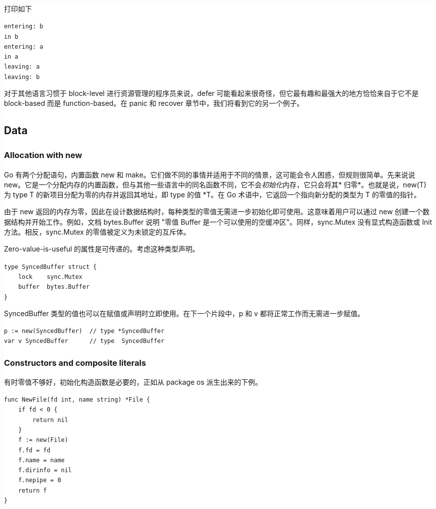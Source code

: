 打印如下

```
entering: b
in b
entering: a
in a
leaving: a
leaving: b
```

对于其他语言习惯于 block-level 进行资源管理的程序员来说，defer 可能看起来很奇怪，但它最有趣和最强大的地方恰恰来自于它不是
block-based 而是 function-based。在 panic 和 recover
章节中，我们将看到它的另一个例子。

## Data

### Allocation with new

Go 有两个分配语句，内置函数 new 和 make。它们做不同的事情并适用于不同的情景，这可能会令人困惑，但规则很简单。先来说说
new。它是一个分配内存的内置函数，但与其他一些语言中的同名函数不同，它不会*初始化*内存，它只会将其*
归零*。也就是说，new(T) 为 type T 的新项目分配为零的内存并返回其地址，即 type 的值 *T。在 Go 术语中，它返回一个指向新分配的类型为
T 的零值的指针。

由于 new 返回的内存为零，因此在设计数据结构时，每种类型的零值无需进一步初始化即可使用。这意味着用户可以通过 new
创建一个数据结构并开始工作。例如，文档 bytes.Buffer 说明 "零值 Buffer
是一个可以使用的空缓冲区"。同样，sync.Mutex 没有显式构造函数或 Init 方法。相反，sync.Mutex 的零值被定义为未锁定的互斥体。

Zero-value-is-useful 的属性是可传递的。考虑这种类型声明。

```
type SyncedBuffer struct {
    lock    sync.Mutex
    buffer  bytes.Buffer
}
```

SyncedBuffer 类型的值也可以在赋值或声明时立即使用。在下一个片段中，p 和 v 都将正常工作而无需进一步赋值。

```
p := new(SyncedBuffer)  // type *SyncedBuffer
var v SyncedBuffer      // type  SyncedBuffer
```

### Constructors and composite literals

有时零值不够好，初始化构造函数是必要的，正如从 package os 派生出来的下例。

```
func NewFile(fd int, name string) *File {
    if fd < 0 {
        return nil
    }
    f := new(File)
    f.fd = fd
    f.name = name
    f.dirinfo = nil
    f.nepipe = 0
    return f
}
```
